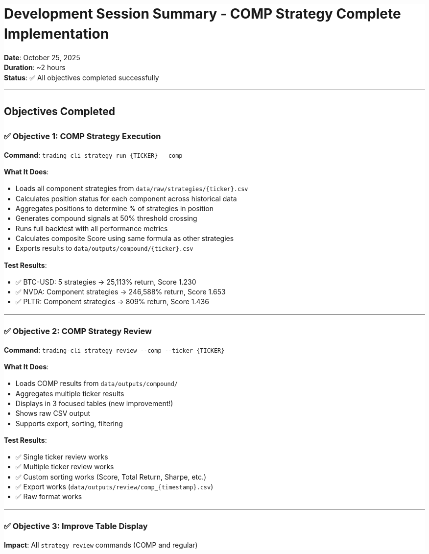 # Development Session Summary - COMP Strategy Complete Implementation

**Date**: October 25, 2025  
**Duration**: ~2 hours  
**Status**: ✅ All objectives completed successfully

---

## Objectives Completed

### ✅ Objective 1: COMP Strategy Execution
**Command**: `trading-cli strategy run {TICKER} --comp`

**What It Does**:
- Loads all component strategies from `data/raw/strategies/{ticker}.csv`
- Calculates position status for each component across historical data
- Aggregates positions to determine % of strategies in position
- Generates compound signals at 50% threshold crossing
- Runs full backtest with all performance metrics
- Calculates composite Score using same formula as other strategies
- Exports results to `data/outputs/compound/{ticker}.csv`

**Test Results**:
- ✅ BTC-USD: 5 strategies → 25,113% return, Score 1.230
- ✅ NVDA: Component strategies → 246,588% return, Score 1.653
- ✅ PLTR: Component strategies → 809% return, Score 1.436

---

### ✅ Objective 2: COMP Strategy Review
**Command**: `trading-cli strategy review --comp --ticker {TICKER}`

**What It Does**:
- Loads COMP results from `data/outputs/compound/`
- Aggregates multiple ticker results
- Displays in 3 focused tables (new improvement!)
- Shows raw CSV output
- Supports export, sorting, filtering

**Test Results**:
- ✅ Single ticker review works
- ✅ Multiple ticker review works
- ✅ Custom sorting works (Score, Total Return, Sharpe, etc.)
- ✅ Export works (`data/outputs/review/comp_{timestamp}.csv`)
- ✅ Raw format works

---

### ✅ Objective 3: Improve Table Display
**Impact**: All `strategy review` commands (COMP and regular)
